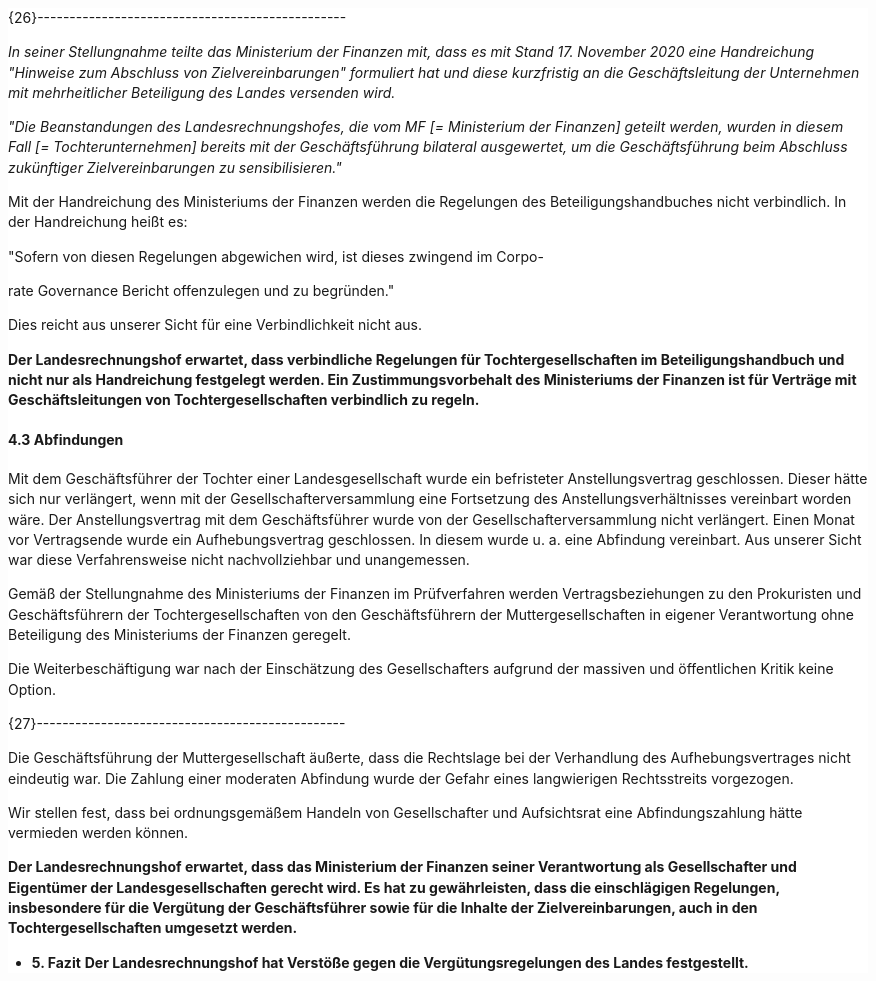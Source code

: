 {26}------------------------------------------------

*In seiner Stellungnahme teilte das Ministerium der Finanzen mit, dass es mit Stand 17. November 2020 eine Handreichung "Hinweise zum Abschluss von Zielvereinbarungen" formuliert hat und diese kurzfristig an die Geschäftsleitung der Unternehmen mit mehrheitlicher Beteiligung des Landes versenden wird.* 

*"Die Beanstandungen des Landesrechnungshofes, die vom MF [= Ministerium der Finanzen] geteilt werden, wurden in diesem Fall [= Tochterunternehmen] bereits mit der Geschäftsführung bilateral ausgewertet, um die Geschäftsführung beim Abschluss zukünftiger Zielvereinbarungen zu sensibilisieren."*

Mit der Handreichung des Ministeriums der Finanzen werden die Regelungen des Beteiligungshandbuches nicht verbindlich. In der Handreichung heißt es:

"Sofern von diesen Regelungen abgewichen wird, ist dieses zwingend im Corpo-

rate Governance Bericht offenzulegen und zu begründen."

Dies reicht aus unserer Sicht für eine Verbindlichkeit nicht aus.

**Der Landesrechnungshof erwartet, dass verbindliche Regelungen für Tochtergesellschaften im Beteiligungshandbuch und nicht nur als Handreichung festgelegt werden. Ein Zustimmungsvorbehalt des Ministeriums der Finanzen ist für Verträge mit Geschäftsleitungen von Tochtergesellschaften verbindlich zu regeln.** 

#### 4.3 Abfindungen

Mit dem Geschäftsführer der Tochter einer Landesgesellschaft wurde ein befristeter Anstellungsvertrag geschlossen. Dieser hätte sich nur verlängert, wenn mit der Gesellschafterversammlung eine Fortsetzung des Anstellungsverhältnisses vereinbart worden wäre. Der Anstellungsvertrag mit dem Geschäftsführer wurde von der Gesellschafterversammlung nicht verlängert. Einen Monat vor Vertragsende wurde ein Aufhebungsvertrag geschlossen. In diesem wurde u. a. eine Abfindung vereinbart. Aus unserer Sicht war diese Verfahrensweise nicht nachvollziehbar und unangemessen.

Gemäß der Stellungnahme des Ministeriums der Finanzen im Prüfverfahren werden Vertragsbeziehungen zu den Prokuristen und Geschäftsführern der Tochtergesellschaften von den Geschäftsführern der Muttergesellschaften in eigener Verantwortung ohne Beteiligung des Ministeriums der Finanzen geregelt.

Die Weiterbeschäftigung war nach der Einschätzung des Gesellschafters aufgrund der massiven und öffentlichen Kritik keine Option.

{27}------------------------------------------------

Die Geschäftsführung der Muttergesellschaft äußerte, dass die Rechtslage bei der Verhandlung des Aufhebungsvertrages nicht eindeutig war. Die Zahlung einer moderaten Abfindung wurde der Gefahr eines langwierigen Rechtsstreits vorgezogen.

Wir stellen fest, dass bei ordnungsgemäßem Handeln von Gesellschafter und Aufsichtsrat eine Abfindungszahlung hätte vermieden werden können.

**Der Landesrechnungshof erwartet, dass das Ministerium der Finanzen seiner Verantwortung als Gesellschafter und Eigentümer der Landesgesellschaften gerecht wird. Es hat zu gewährleisten, dass die einschlägigen Regelungen, insbesondere für die Vergütung der Geschäftsführer sowie für die Inhalte der Zielvereinbarungen, auch in den Tochtergesellschaften umgesetzt werden.**

- **5. Fazit**
**Der Landesrechnungshof hat Verstöße gegen die Vergütungsregelungen des Landes festgestellt.**
